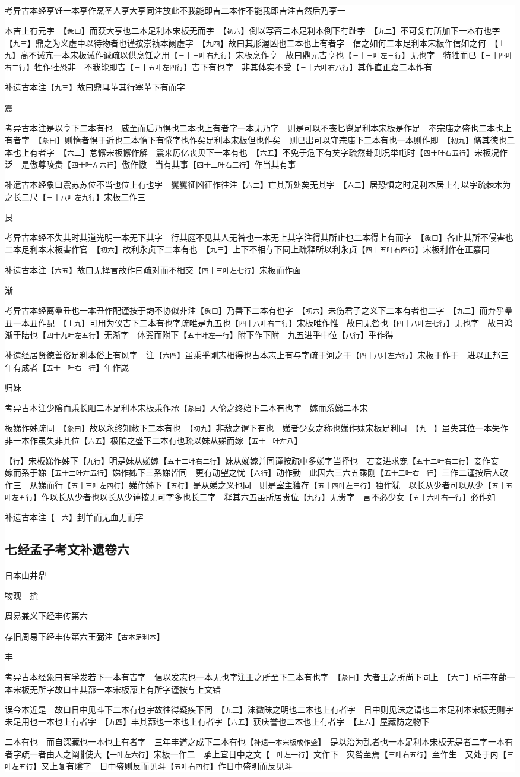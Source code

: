 考异古本经亨饪一本亨作烹圣人亨大亨同注放此不我能即吉二本作不能我即吉注吉然后乃亨一  

本吉上有元字　【`彖曰`】而获大亨也二本足利本宋板无而字　【`初六`】倒以写否二本足利本倒下有趾字　【`九二`】不可复有所加下一本有也字　【`九三`】鼎之为义虚中以待物者也谨按崇祯本阙虚字　【`九四`】故曰其形渥凶也二本也上有者字　信之如何二本足利本宋板作信如之何　【`上九`】髙不诫亢一本宋板诫作诚疏以供烹饪之用【`三十三叶右九行`】宋板烹作亨　故曰鼎元吉亨也【`三十三叶左三行`】无也字　特牲而已【`三十四叶右二行`】牲作牡恐非　不我能即吉【`三十五叶左四行`】吉下有也字　非其体实不受【`三十六叶右八行`】其作直正嘉二本作有  

补遗古本注【`九三`】故曰鼎耳革其行塞革下有而字  

震  

考异古本注是以亨下二本有也　威至而后乃惧也二本也上有者字一本无乃字　则是可以不丧匕鬯足利本宋板是作足　奉宗庙之盛也二本也上有者字　【`彖曰`】则惰者惧于近也二本惰下有惓字也作矣足利本宋板但也作矣　则已出可以守宗庙下二本有也一本则作即　【`初九`】脩其徳也二本也上有者字　【`六二`】怠懈宋板懈作解　震来厉亿丧贝下一本有也　【`六五`】不免于危下有矣字疏然卦则况举屯时【`四十叶右五行`】宋板况作泛　是傲尊陵贵【`四十叶左六行`】傲作慠　当有其事【`四十二叶右三行`】作当其有事  

补遗古本经象曰震苏苏位不当也位上有也字　矍矍征凶征作往注【`六二`】亡其所处矣无其字　【`六三`】居恐惧之时足利本居上有以字疏棘木为之长二尺【`三十八叶左九行`】宋板二作三  

艮  

考异古本经不失其时其道光明一本无下其字　行其庭不见其人无咎也一本无上其字注得其所止也二本得上有而字　【`象曰`】各止其所不侵害也二本足利本宋板害作官　【`初六`】故利永贞下二本有也　【`九三`】上下不相与下同上疏释所以利永贞【`四十五叶右四行`】宋板利作在正嘉同  

补遗古本注【`六五`】故口无择言故作曰疏对而不相交【`四十三叶左七行`】宋板而作面  

渐  

考异古本经离羣丑也一本丑作配谨按于韵不协似非注【`象曰`】乃善下二本有也字　【`初六`】未伤君子之义下二本有者也二字　【`九三`】而弃乎羣丑一本丑作配　【`上九`】可用为仪吉下二本有也字疏唯是九五也【`四十八叶右二行`】宋板唯作惟　故曰无咎也【`四十八叶左七行`】无也字　故曰鸿渐于陆也【`四十九叶左五行`】无渐字　体巽而附下【`五十叶左一行`】附下作下附　九五进乎中位【`八行`】乎作得  

补遗经居贤徳善俗足利本俗上有风字　注【`六四`】虽乘乎刚志相得也古本志上有与字疏于河之干【`四十八叶左六行`】宋板于作于　进以正邦三年有成者【`五十一叶右一行`】年作嵗  

归妹  

考异古本注少隂而乘长阳二本足利本宋板乘作承【`彖曰`】人伦之终始下二本有也字　嫁而系娣二本宋  

板娣作姊疏同　【`象曰`】故以永终知敝下二本有也　【`初九`】非敌之谓下有也　娣者少女之称也娣作妹宋板足利同　【`九二`】虽失其位一本失作非一本作虽失非其位【`六五`】极隂之盛下二本有也疏以妹从娣而嫁【`五十一叶左八`】  

【`行`】宋板娣作姊下【`九行`】明是妹从娣嫁【`五十二叶右二行`】妹从娣嫁并同谨按疏中多娣字当择也　若妾进求宠【`五十二叶右二行`】妾作妄　嫁而系于娣【`五十二叶左五行`】娣作姊下三系娣皆同　更有动望之忧【`六行`】动作勤　此因六三六五乘刚【`五十三叶右一行`】三作二谨按后人改作三　从娣而行【`五十三叶左四行`】娣作姊下【`五行`】是从娣之义也同　则是室主独存【`五十四叶左三行`】独作犹　以长从少者可以从少【`五十五叶左五行`】作以长从少者也以长从少谨按无可字多也长二字　释其六五虽所居贵位【`九行`】无贵字　言不必少女【`五十六叶右一行`】必作如  

补遗古本注【`上六`】刲羊而无血无而字  

## 七经孟子考文补遗卷六

日本山井鼎  

物观　撰  

周易兼义下经丰传第六  

存旧周易下经丰传第六王弼注【`古本足利本`】  

丰  

考异古本经象曰有孚发若下一本有吉字　信以发志也一本无也字注王之所至下二本有也字　【`彖曰`】大者王之所尚下同上　【`六二`】所丰在蔀一本宋板无所字故曰丰其蔀一本宋板蔀上有所字谨按与上文错  

误今本近是　故曰日中见斗下二本有也字故往得疑疾下同　【`九三`】沬微昧之明也二本也上有者字　日中则见沬之谓也二本足利本宋板无则字　未足用也一本也上有者字　【`九四`】丰其蔀也一本也上有者字【`六五`】获庆誉也二本也上有者字　【`上六`】屋藏防之物下  

二本有也　而自深藏也一本也上有者字　三年丰道之成下二本有也【`补遗一本宋板成作盛`】　是以治为乱者也一本足利本宋板无是者二字一本有者字疏一者由人之阐使大【`一叶左六行`】宋板一作二　承上宜日中之文【`二叶左一行`】文作下　灾咎至焉【`三叶右五行`】至作生　又处于内【`三叶左五行`】又上复有隂字　日中盛则反而见斗【`五叶右四行`】作日中盛明而反见斗  
